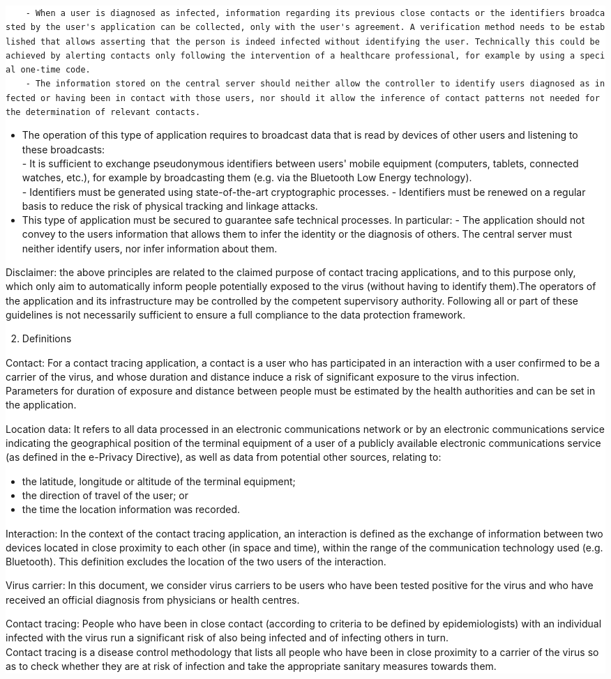         - When a user is diagnosed as infected, information regarding its previous close contacts or the identifiers broadcasted by the user's application can be collected, only with the user's agreement. A verification method needs to be established that allows asserting that the person is indeed infected without identifying the user. Technically this could be achieved by alerting contacts only following the intervention of a healthcare professional, for example by using a special one-time code.  
        - The information stored on the central server should neither allow the controller to identify users diagnosed as infected or having been in contact with those users, nor should it allow the inference of contact patterns not needed for the determination of relevant contacts.  
- The operation of this type of application requires to broadcast data that is read by devices of other users and listening to these broadcasts:  
        - It is sufficient to exchange pseudonymous identifiers between users' mobile equipment (computers, tablets, connected watches, etc.), for example by broadcasting them (e.g. via the Bluetooth Low Energy technology).  
        - Identifiers must be generated using state-of-the-art cryptographic processes. 
        - Identifiers must be renewed on a regular basis to reduce the risk of physical tracking and linkage attacks.  
- This type of application must be secured to guarantee safe technical processes. In particular: 
        - The application should not convey to the users information that allows them to infer the identity or the diagnosis of others. The central server must neither identify users, nor infer information about them. 

Disclaimer: the above principles are related to the claimed purpose of contact tracing applications, and to this purpose only, which only aim to automatically inform people potentially exposed to the virus (without having to identify them).The operators of the application and its infrastructure may be controlled by the competent supervisory authority. Following all or part of these guidelines is not necessarily sufficient to ensure a full compliance to the data protection framework. 

2. Definitions   

Contact: For a contact tracing application, a contact is a user who has participated in an interaction with a user confirmed to be a carrier of the virus, and whose duration and distance induce a risk of significant exposure to the virus infection.  
Parameters for duration of exposure and distance between people must be estimated by the health authorities and can be set in the application.  

Location data: It refers to all data processed in an electronic communications network or by an electronic communications service indicating the geographical position of the terminal equipment of a user of a publicly available electronic communications service (as defined in the e-Privacy Directive), as well as data from potential other sources, relating to: 
- the latitude, longitude or altitude of the terminal equipment; 
- the direction of travel of the user; or 
- the time the location information was recorded. 

Interaction: In the context of the contact tracing application, an interaction is defined as the exchange of information between two devices located in close proximity to each other (in space and time), within the range of the communication technology used (e.g. Bluetooth). This definition excludes the location of the two users of the interaction. 

Virus carrier: In this document, we consider virus carriers to be users who have been tested positive for the virus and who have received an official diagnosis from physicians or health centres. 

Contact tracing: People who have been in close contact (according to criteria to be defined by epidemiologists) with an individual infected with the virus run a significant risk of also being infected and of infecting others in turn.  
Contact tracing is a disease control methodology that lists all people who have been in close proximity to a carrier of the virus so as to check whether they are at risk of infection and take the appropriate sanitary measures towards them. 
